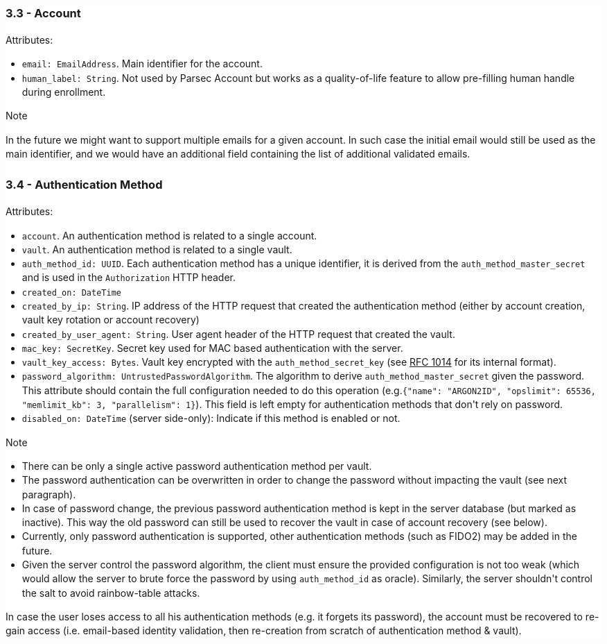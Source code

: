### 3.3 - Account

[`Account`]: #33---account

Attributes:

- `email: EmailAddress`. Main identifier for the account.
- `human_label: String`. Not used by Parsec Account but works as a quality-of-life feature
  to allow pre-filling human handle during enrollment.

> [!NOTE]
> In the future we might want to support multiple emails for a given account.
> In such case the initial email would still be used as the main identifier, and we
> would have an additional field containing the list of additional validated emails.

### 3.4 - Authentication Method

[`Authentication Method`]: #34---authentication-method

Attributes:

- `account`. An authentication method is related to a single account.
- `vault`. An authentication method is related to a single vault.
- `auth_method_id: UUID`. Each authentication method has a unique identifier, it is derived from the
  `auth_method_master_secret` and is used in the `Authorization` HTTP header.
- `created_on: DateTime`
- `created_by_ip: String`. IP address of the HTTP request that created the authentication method
  (either by account creation, vault key rotation or account recovery)
- `created_by_user_agent: String`. User agent header of the HTTP request that created the vault.
- `mac_key: SecretKey`. Secret key used for MAC based authentication with the server.
- `vault_key_access: Bytes`. Vault key encrypted with the `auth_method_secret_key`
  (see [RFC 1014](1014-account-vault-for-device-stored-on-server.md) for its internal format).
- `password_algorithm: UntrustedPasswordAlgorithm`. The algorithm to derive `auth_method_master_secret`
  given the password. This attribute should contain the full configuration needed to do this
  operation (e.g.`{"name": "ARGON2ID", "opslimit": 65536, "memlimit_kb": 3, "parallelism": 1}`).
  This field is left empty for authentication methods that don't rely on password.
- `disabled_on: DateTime` (server side-only): Indicate if this method is enabled or not.

> [!NOTE]
>
> - There can be only a single active password authentication method per vault.
> - The password authentication can be overwritten in order to change the password
>   without impacting the vault (see next paragraph).
> - In case of password change, the previous password authentication method is kept
>   in the server database (but marked as inactive). This way the old password can
>   still be used to recover the vault in case of account recovery (see below).
> - Currently, only password authentication is supported, other authentication
>   methods (such as FIDO2) may be added in the future.
> - Given the server control the password algorithm, the client must ensure the
>   provided configuration is not too weak (which would allow the server to brute
>   force the password by using `auth_method_id` as oracle).
>   Similarly, the server shouldn't control the salt to avoid rainbow-table attacks.

In case the user loses access to all his authentication methods (e.g. it forgets its password),
the account must be recovered to re-gain access (i.e. email-based identity validation, then
re-creation from scratch of authentication method & vault).


[`Keys`]: #32---keys
[`Vault`]: #35---vault--vault-items